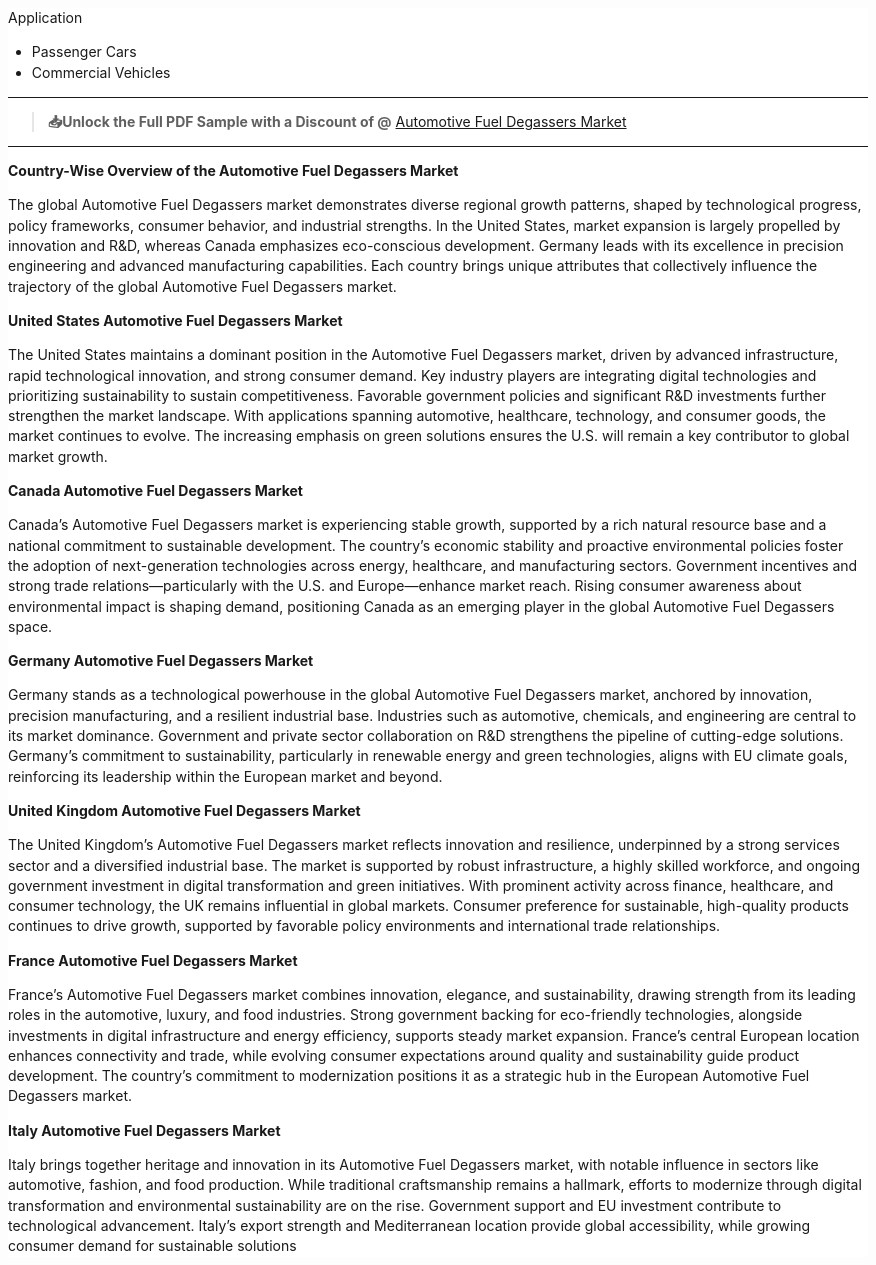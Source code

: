 Application</h3><ul><li>Passenger Cars</li><li> Commercial Vehicles</li></ul></p><hr /><blockquote><p><strong>📥Unlock the Full PDF Sample with a Discount of @</strong> <a href="https://www.marketresearchintellect.com/ask-for-discount/?rid=910536&amp;utm_source=Github-April&amp;utm_medium=049">Automotive Fuel Degassers Market</a></p></blockquote><hr /><p class="" data-start="217" data-end="261"><strong data-start="217" data-end="261">Country-Wise Overview of the Automotive Fuel Degassers Market</strong></p><p class="" data-start="263" data-end="774">The global Automotive Fuel Degassers market demonstrates diverse regional growth patterns, shaped by technological progress, policy frameworks, consumer behavior, and industrial strengths. In the United States, market expansion is largely propelled by innovation and R&amp;D, whereas Canada emphasizes eco-conscious development. Germany leads with its excellence in precision engineering and advanced manufacturing capabilities. Each country brings unique attributes that collectively influence the trajectory of the global Automotive Fuel Degassers market.</p><p class="" data-start="776" data-end="1421"><strong data-start="776" data-end="805">United States Automotive Fuel Degassers Market</strong></p><p class="" data-start="776" data-end="1421">The United States maintains a dominant position in the Automotive Fuel Degassers market, driven by advanced infrastructure, rapid technological innovation, and strong consumer demand. Key industry players are integrating digital technologies and prioritizing sustainability to sustain competitiveness. Favorable government policies and significant R&amp;D investments further strengthen the market landscape. With applications spanning automotive, healthcare, technology, and consumer goods, the market continues to evolve. The increasing emphasis on green solutions ensures the U.S. will remain a key contributor to global market growth.</p><p class="" data-start="1423" data-end="2019"><strong data-start="1423" data-end="1445">Canada Automotive Fuel Degassers Market</strong></p><p class="" data-start="1423" data-end="2019">Canada&rsquo;s Automotive Fuel Degassers market is experiencing stable growth, supported by a rich natural resource base and a national commitment to sustainable development. The country&rsquo;s economic stability and proactive environmental policies foster the adoption of next-generation technologies across energy, healthcare, and manufacturing sectors. Government incentives and strong trade relations&mdash;particularly with the U.S. and Europe&mdash;enhance market reach. Rising consumer awareness about environmental impact is shaping demand, positioning Canada as an emerging player in the global Automotive Fuel Degassers space.</p><p class="" data-start="2021" data-end="2591"><strong data-start="2021" data-end="2044">Germany Automotive Fuel Degassers Market</strong></p><p class="" data-start="2021" data-end="2591">Germany stands as a technological powerhouse in the global Automotive Fuel Degassers market, anchored by innovation, precision manufacturing, and a resilient industrial base. Industries such as automotive, chemicals, and engineering are central to its market dominance. Government and private sector collaboration on R&amp;D strengthens the pipeline of cutting-edge solutions. Germany&rsquo;s commitment to sustainability, particularly in renewable energy and green technologies, aligns with EU climate goals, reinforcing its leadership within the European market and beyond.</p><p class="" data-start="2593" data-end="3221"><strong data-start="2593" data-end="2623">United Kingdom Automotive Fuel Degassers Market</strong></p><p class="" data-start="2593" data-end="3221">The United Kingdom&rsquo;s Automotive Fuel Degassers market reflects innovation and resilience, underpinned by a strong services sector and a diversified industrial base. The market is supported by robust infrastructure, a highly skilled workforce, and ongoing government investment in digital transformation and green initiatives. With prominent activity across finance, healthcare, and consumer technology, the UK remains influential in global markets. Consumer preference for sustainable, high-quality products continues to drive growth, supported by favorable policy environments and international trade relationships.</p><p class="" data-start="3223" data-end="3838"><strong data-start="3223" data-end="3245">France Automotive Fuel Degassers Market</strong></p><p class="" data-start="3223" data-end="3838">France&rsquo;s Automotive Fuel Degassers market combines innovation, elegance, and sustainability, drawing strength from its leading roles in the automotive, luxury, and food industries. Strong government backing for eco-friendly technologies, alongside investments in digital infrastructure and energy efficiency, supports steady market expansion. France&rsquo;s central European location enhances connectivity and trade, while evolving consumer expectations around quality and sustainability guide product development. The country&rsquo;s commitment to modernization positions it as a strategic hub in the European Automotive Fuel Degassers market.</p><p class="" data-start="3840" data-end="4422"><strong data-start="3840" data-end="3861">Italy Automotive Fuel Degassers Market</strong></p><p class="" data-start="3840" data-end="4422">Italy brings together heritage and innovation in its Automotive Fuel Degassers market, with notable influence in sectors like automotive, fashion, and food production. While traditional craftsmanship remains a hallmark, efforts to modernize through digital transformation and environmental sustainability are on the rise. Government support and EU investment contribute to technological advancement. Italy&rsquo;s export strength and Mediterranean location provide global accessibility, while growing consumer demand for sustainable solutions